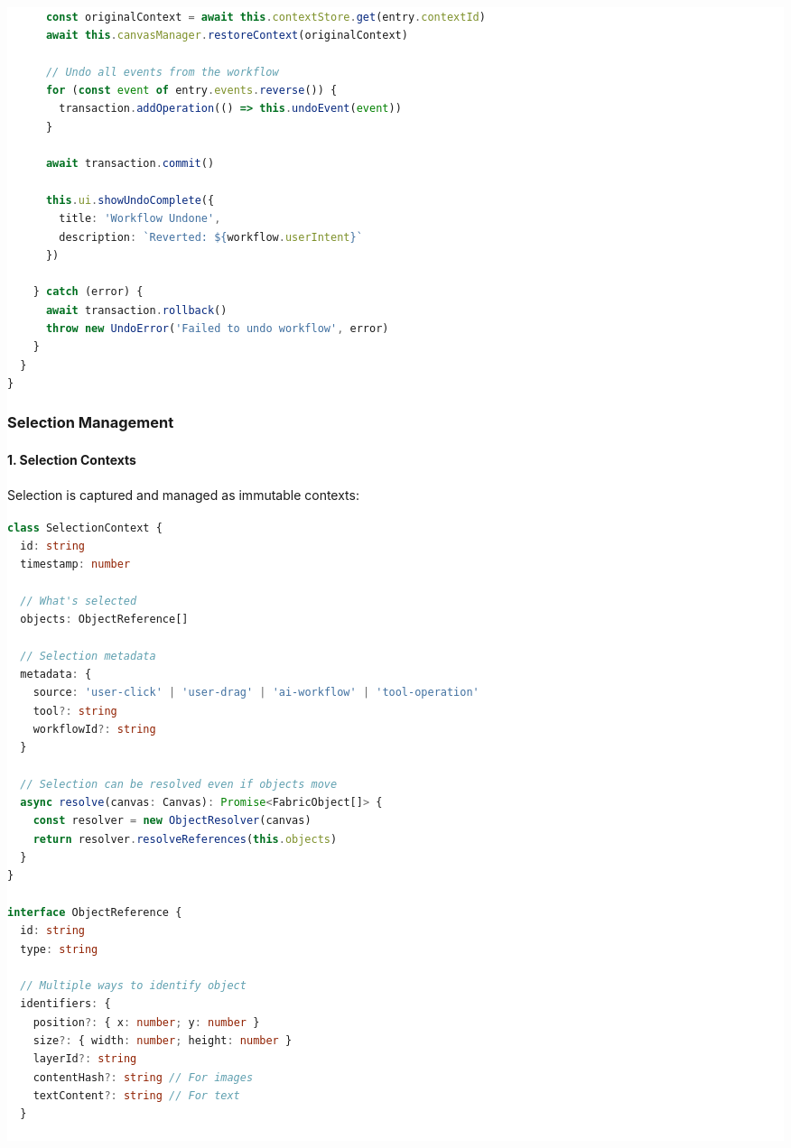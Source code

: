 ```typescript
      const originalContext = await this.contextStore.get(entry.contextId)
      await this.canvasManager.restoreContext(originalContext)
      
      // Undo all events from the workflow
      for (const event of entry.events.reverse()) {
        transaction.addOperation(() => this.undoEvent(event))
      }
      
      await transaction.commit()
      
      this.ui.showUndoComplete({
        title: 'Workflow Undone',
        description: `Reverted: ${workflow.userIntent}`
      })
      
    } catch (error) {
      await transaction.rollback()
      throw new UndoError('Failed to undo workflow', error)
    }
  }
}
```

### Selection Management

#### 1. Selection Contexts

Selection is captured and managed as immutable contexts:

```typescript
class SelectionContext {
  id: string
  timestamp: number
  
  // What's selected
  objects: ObjectReference[]
  
  // Selection metadata
  metadata: {
    source: 'user-click' | 'user-drag' | 'ai-workflow' | 'tool-operation'
    tool?: string
    workflowId?: string
  }
  
  // Selection can be resolved even if objects move
  async resolve(canvas: Canvas): Promise<FabricObject[]> {
    const resolver = new ObjectResolver(canvas)
    return resolver.resolveReferences(this.objects)
  }
}

interface ObjectReference {
  id: string
  type: string
  
  // Multiple ways to identify object
  identifiers: {
    position?: { x: number; y: number }
    size?: { width: number; height: number }
    layerId?: string
    contentHash?: string // For images
    textContent?: string // For text
  }
  
```